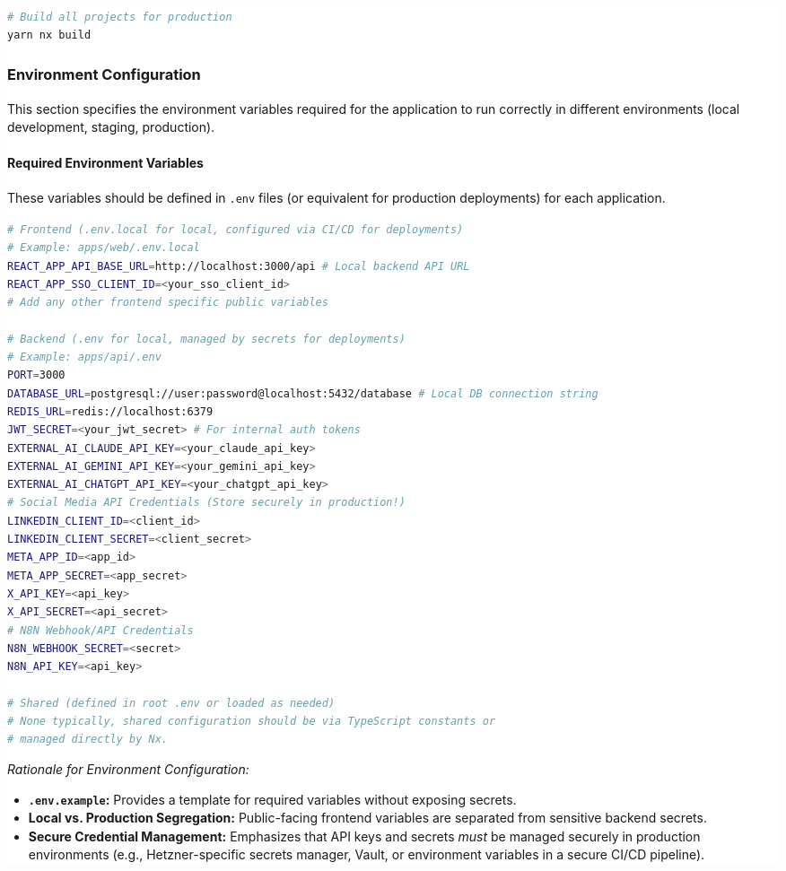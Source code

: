 ```bash
# Build all projects for production
yarn nx build
```

### Environment Configuration

This section specifies the environment variables required for the application to run correctly in different environments (local development, staging, production).

#### Required Environment Variables

These variables should be defined in `.env` files (or equivalent for production deployments) for each application.

```bash
# Frontend (.env.local for local, configured via CI/CD for deployments)
# Example: apps/web/.env.local
REACT_APP_API_BASE_URL=http://localhost:3000/api # Local backend API URL
REACT_APP_SSO_CLIENT_ID=<your_sso_client_id>
# Add any other frontend specific public variables

# Backend (.env for local, managed by secrets for deployments)
# Example: apps/api/.env
PORT=3000
DATABASE_URL=postgresql://user:password@localhost:5432/database # Local DB connection string
REDIS_URL=redis://localhost:6379
JWT_SECRET=<your_jwt_secret> # For internal auth tokens
EXTERNAL_AI_CLAUDE_API_KEY=<your_claude_api_key>
EXTERNAL_AI_GEMINI_API_KEY=<your_gemini_api_key>
EXTERNAL_AI_CHATGPT_API_KEY=<your_chatgpt_api_key>
# Social Media API Credentials (Store securely in production!)
LINKEDIN_CLIENT_ID=<client_id>
LINKEDIN_CLIENT_SECRET=<client_secret>
META_APP_ID=<app_id>
META_APP_SECRET=<app_secret>
X_API_KEY=<api_key>
X_API_SECRET=<api_secret>
# N8N Webhook/API Credentials
N8N_WEBHOOK_SECRET=<secret>
N8N_API_KEY=<api_key>

# Shared (defined in root .env or loaded as needed)
# None typically, shared configuration should be via TypeScript constants or
# managed directly by Nx.
```

*Rationale for Environment Configuration:*

  * **`.env.example`:** Provides a template for required variables without exposing secrets.
  * **Local vs. Production Segregation:** Public-facing frontend variables are separated from sensitive backend secrets.
  * **Secure Credential Management:** Emphasizes that API keys and secrets *must* be managed securely in production environments (e.g., Hetzner-specific secrets manager, Vault, or environment variables in a secure CI/CD pipeline).
